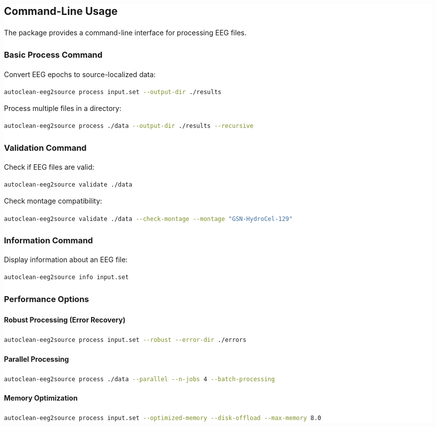## Command-Line Usage

The package provides a command-line interface for processing EEG files.

### Basic Process Command

Convert EEG epochs to source-localized data:

```bash
autoclean-eeg2source process input.set --output-dir ./results
```

Process multiple files in a directory:

```bash
autoclean-eeg2source process ./data --output-dir ./results --recursive
```

### Validation Command

Check if EEG files are valid:

```bash
autoclean-eeg2source validate ./data
```

Check montage compatibility:

```bash
autoclean-eeg2source validate ./data --check-montage --montage "GSN-HydroCel-129"
```

### Information Command

Display information about an EEG file:

```bash
autoclean-eeg2source info input.set
```

### Performance Options

#### Robust Processing (Error Recovery)

```bash
autoclean-eeg2source process input.set --robust --error-dir ./errors
```

#### Parallel Processing

```bash
autoclean-eeg2source process ./data --parallel --n-jobs 4 --batch-processing
```

#### Memory Optimization

```bash
autoclean-eeg2source process input.set --optimized-memory --disk-offload --max-memory 8.0
```
